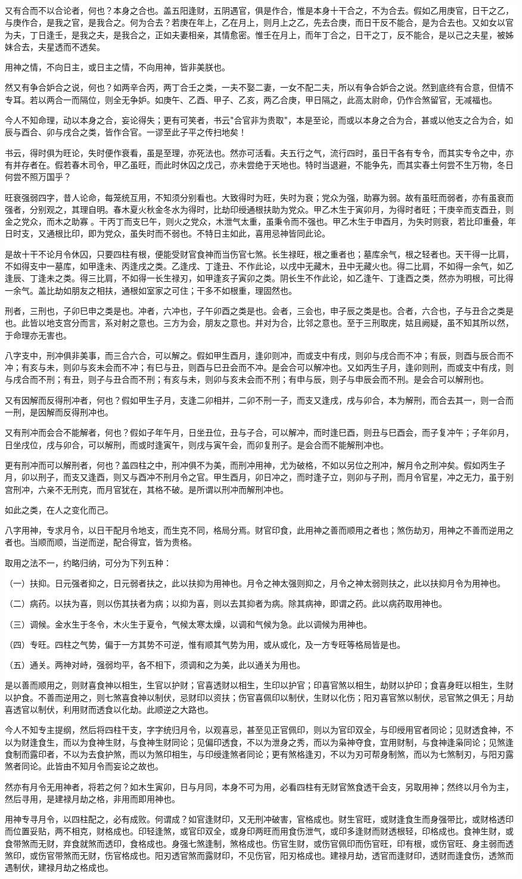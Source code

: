又有合而不以合论者，何也？本身之合也。盖五阳逢财，五阴遇官，俱是作合，惟是本身十干合之，不为合去。假如乙用庚官，日干之乙，与庚作合，是我之官，是我合之。何为合去？若庚在年上，乙在月上，则月上之乙，先去合庚，而日干反不能合，是为合去也。又如女以官为夫，丁日逢壬，是我之夫，是我合之，正如夫妻相亲，其情愈密。惟壬在月上，而年丁合之，日干之丁，反不能合，是以己之夫星，被姊妹合去，夫星透而不透矣。  

用神之情，不向日主，或日主之情，不向用神，皆非美朕也。  

然又有争合妒合之说，何也？如两辛合丙，两丁合壬之类，一夫不娶二妻，一女不配二夫，所以有争合妒合之说。然到底终有合意，但情不专耳。若以两合一而隔位，则全无争妒。如庚午、乙酉、甲子、乙亥，两乙合庚，甲日隔之，此高太尉命，仍作合煞留官，无减福也。  

今人不知命理，动以本身之合，妄论得失；更有可笑者，书云"合官非为贵取"，本是至论，而或以本身之合为合，甚或以他支之合为合，如辰与酉合、卯与戌合之类，皆作合官。一谬至此子平之传扫地矣！  

书云，得时俱为旺论，失时便作衰看，虽是至理，亦死法也。然亦可活看。夫五行之气，流行四时，虽日干各有专令，而其实专令之中，亦有并存者在。假若春木司令，甲乙虽旺，而此时休囚之戊己，亦未尝绝于天地也。特时当退避，不能争先，而其实春土何尝不生万物，冬日何尝不照万国乎？  

旺衰强弱四字，昔人论命，每笼统互用，不知须分别看也。大致得时为旺，失时为衰；党众为强，助寡为弱。故有虽旺而弱者，亦有虽衰而强者，分别观之，其理自明。春木夏火秋金冬水为得时，比劫印绶通根扶助为党众。甲乙木生于寅卯月，为得时者旺；干庚辛而支酉丑，则金之党众，而木之助寡 。干丙丁而支巳午，则火之党众，木泄气太重，虽秉令而不强也。甲乙木生于申酉月，为失时则衰，若比印重叠，年日时支，又通根比印，即为党众，虽失时而不弱也。不特日主如此，喜用忌神皆同此论。  

是故十干不论月令休囚，只要四柱有根，便能受财官食神而当伤官七煞。长生禄旺，根之重者也；墓库余气，根之轻者也。天干得一比肩，不如得支中一墓库，如甲逢未、丙逢戌之类。乙逢戌、丁逢丑、不作此论，以戌中无藏木，丑中无藏火也。得二比肩，不如得一余气，如乙逢辰、丁逢未之类。得三比肩，不如得一长生禄刃，如甲逢亥子寅卯之类。阴长生不作此论，如乙逢午、丁逢酉之类，然亦为明根，可比得一余气。盖比劫如朋友之相扶，通根如室家之可住；干多不如根重，理固然也。  

刑者，三刑也，子卯巳申之类是也。冲者，六冲也，子午卯酉之类是也。会者，三会也，申子辰之类是也。合者，六合也，子与丑合之类是也。此皆以地支宫分而言，系对射之意也。三方为会，朋友之意也。并对为合，比邻之意也。至于三刑取庑，姑且阙疑，虽不知其所以然，于命理亦无害也。  

八字支中，刑冲俱非美事，而三合六合，可以解之。假如甲生酉月，逢卯则冲，而或支中有戌，则卯与戌合而不冲；有辰，则酉与辰合而不冲；有亥与未，则卯与亥未会而不冲；有巳与丑，则酉与巳丑会而不冲。是会合可以解冲也。又如丙生子月，逢卯则刑，而或支中有戌，则与戌合而不刑；有丑，则子与丑合而不刑；有亥与未，则卯与亥未会而不刑；有申与辰，则子与申辰会而不刑。是会合可以解刑也。  

又有因解而反得刑冲者，何也？假如甲生子月，支逢二卯相并，二卯不刑一子，而支又逢戌，戌与卯合，本为解刑，而合去其一，则一合而一刑，是因解而反得刑冲也。  

又有刑冲而会合不能解者，何也？假如子年午月，日坐丑位，丑与子合，可以解冲，而时逢巳酉，则丑与巳酉会，而子复冲午；子年卯月，日坐戌位，戌与卯合，可以解刑，而或时逢寅午，则戌与寅午会，而卯复刑子。是会合而不能解刑冲也。  

更有刑冲而可以解刑者，何也？盖四柱之中，刑冲俱不为美，而刑冲用神，尤为破格，不如以另位之刑冲，解月令之刑冲矣。假如丙生子月，卯以刑子，而支又逢酉，则又与酉冲不刑月令之官。甲生酉月，卯日冲之，而时逢子立，则卯与子刑，而月令官星，冲之无力，虽于别宫刑冲，六亲不无刑克，而月官犹在，其格不破。是所谓以刑冲而解刑冲也。  

如此之类，在人之变化而己。  

八字用神，专求月令，以日干配月令地支，而生克不同，格局分焉。财官印食，此用神之善而顺用之者也；煞伤劫刃，用神之不善而逆用之者也。当顺而顺，当逆而逆，配合得宜，皆为贵格。  

取用之法不一，约略归纳，可分为下列五种：  

（一）扶抑。日元强者抑之，日元弱者扶之，此以扶抑为用神也。月令之神太强则抑之，月令之神太弱则扶之，此以扶抑月令为用神也。  

（二）病药。以扶为喜，则以伤其扶者为病；以抑为喜，则以去其抑者为病。除其病神，即谓之药。此以病药取用神也。  

（三）调候。金水生于冬令，木火生于夏令，气候太寒太燥，以调和气候为急。此以调候为用神也。  

（四）专旺。四柱之气势，偏于一方其势不可逆，惟有顺其气势为用，或从或化，及一方专旺等格局皆是也。  

（五）通关。两神对峙，强弱均平，各不相下，须调和之为美，此以通关为用也。  

是以善而顺用之，则财喜食神以相生，生官以护财；官喜透财以相生，生印以护官；印喜官煞以相生，劫财以护印；食喜身旺以相生，生财以护食。不善而逆用之，则七煞喜食神以制伏，忌财印以资扶；伤官喜佩印以制伏，生财以化伤；阳刃喜官煞以制伏，忌官煞之俱无；月劫喜透官以制伏，利用财而透食以化劫。此顺逆之大路也。  

今人不知专主提纲，然后将四柱干支，字字统归月令，以观喜忌，甚至见正官佩印，则以为官印双全，与印绶用官者同论；见财透食神，不以为财逢食生，而以为食神生财，与食神生财同论；见偏印透食，不以为泄身之秀，而以为枭神夺食，宜用财制，与食神逢枭同论；见煞逢食制而露印者，不以为去食护煞，而以为煞印相生，与印绶逢煞者同论；更有煞格逢刃，不以为刃可帮身制煞，而以为七煞制刃，与阳刃露煞者同论。此皆由不知月令而妄论之故也。  

然亦有月令无用神者，将若之何？如木生寅卯，日与月同，本身不可为用，必看四柱有无财官煞食透干会支，另取用神；然终以月令为主，然后寻用，是建禄月劫之格，非用而即用神也。  

用神专寻月令，以四柱配之，必有成败。何谓成？如官逢财印，又无刑冲破害，官格成也。财生官旺，或财逢食生而身强带比，或财格透印而位置妥贴，两不相克，财格成也。印轻逢煞，或官印双全，或身印两旺而用食伤泄气，或印多逢财而财透根轻，印格成也。食神生财，或食带煞而无财，弃食就煞而透印，食格成也。身强七煞逢制，煞格成也。伤官生财，或伤官佩印而伤官旺，印有根，或伤官旺、身主弱而透煞印，或伤官带煞而无财，伤官格成也。阳刃透官煞而露财印，不见伤官，阳刃格成也。建禄月劫，透官而逢财印，透财而逢食伤，透煞而遇制伏，建禄月劫之格成也。  
